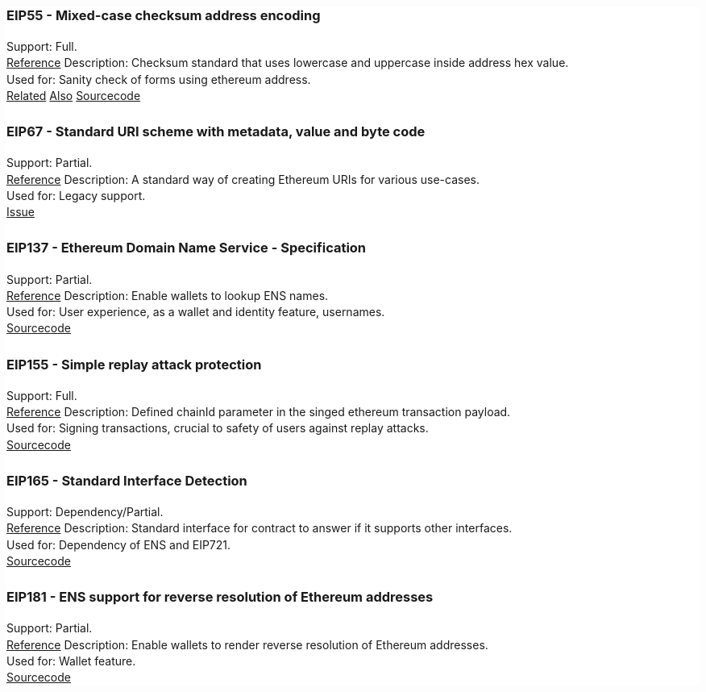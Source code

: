 ### EIP55 - Mixed-case checksum address encoding

Support: Full.  
[Reference](https://eips.ethereum.org/EIPS/eip-55)
Description: Checksum standard that uses lowercase and uppercase inside address hex value.  
Used for: Sanity check of forms using ethereum address.  
[Related](https://github.com/status-im/status-mobile/issues/4959) [Also](https://github.com/status-im/status-mobile/issues/8707)
[Sourcecode](https://github.com/status-im/status-mobile/blob/develop/src/status_im/ethereum/eip55.cljs)

### EIP67 - Standard URI scheme with metadata, value and byte code

Support: Partial.  
[Reference](https://github.com/ethereum/EIPs/issues/67)
Description: A standard way of creating Ethereum URIs for various use-cases.  
Used for: Legacy support.  
[Issue](https://github.com/status-im/status-mobile/issues/875)  

### EIP137 - Ethereum Domain Name Service - Specification

Support: Partial.  
[Reference](https://eips.ethereum.org/EIPS/eip-137)
Description: Enable wallets to lookup ENS names.  
Used for: User experience, as a wallet and identity feature, usernames.  
[Sourcecode](https://github.com/status-im/status-mobile/blob/develop/src/status_im/ethereum/ens.cljs#L86)

### EIP155 - Simple replay attack protection

Support: Full.  
[Reference](https://eips.ethereum.org/EIPS/eip-155)
Description: Defined chainId parameter in the singed ethereum transaction payload.  
Used for: Signing transactions, crucial to safety of users against replay attacks.  
[Sourcecode](https://github.com/status-im/status-mobile/blob/develop/src/status_im/ethereum/core.cljs)

### EIP165 - Standard Interface Detection

Support: Dependency/Partial.  
[Reference](https://eips.ethereum.org/EIPS/eip-165)
Description: Standard interface for contract to answer if it supports other interfaces.  
Used for: Dependency of ENS and EIP721.  
[Sourcecode](https://github.com/status-im/status-mobile/blob/develop/src/status_im/ethereum/eip165.cljs)

### EIP181 - ENS support for reverse resolution of Ethereum addresses

Support: Partial.  
[Reference](https://eips.ethereum.org/EIPS/eip-181)
Description: Enable wallets to render reverse resolution of Ethereum addresses.  
Used for: Wallet feature.  
[Sourcecode](https://github.com/status-im/status-mobile/blob/develop/src/status_im/ethereum/ens.cljs#L86)
